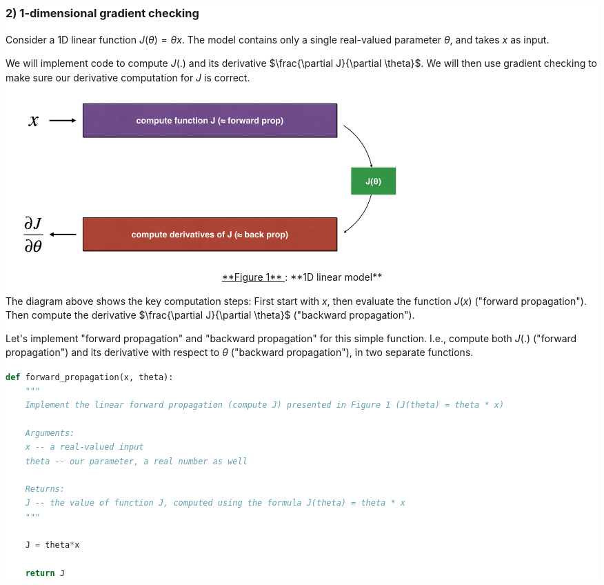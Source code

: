 ### 2) 1-dimensional gradient checking

Consider a 1D linear function $J(\theta) = \theta x$. The model contains only a single real-valued parameter $\theta$, and takes $x$ as input.

We will implement code to compute $J(.)$ and its derivative $\frac{\partial J}{\partial \theta}$. We will then use gradient checking to make sure our derivative computation for $J$ is correct.

<img src="/images/Gradient-Checking/1Dgrad_kiank.png" style="width:600px;height:250px;">
<caption><center> <u> **Figure 1** </u>: **1D linear model**<br> </center></caption>

The diagram above shows the key computation steps: First start with $x$, then evaluate the function $J(x)$ ("forward propagation"). Then compute the derivative $\frac{\partial J}{\partial \theta}$ ("backward propagation").

Let's implement "forward propagation" and "backward propagation" for this simple function. I.e., compute both $J(.)$ ("forward propagation") and its derivative with respect to $\theta$ ("backward propagation"), in two separate functions.


```python
def forward_propagation(x, theta):
    """
    Implement the linear forward propagation (compute J) presented in Figure 1 (J(theta) = theta * x)

    Arguments:
    x -- a real-valued input
    theta -- our parameter, a real number as well

    Returns:
    J -- the value of function J, computed using the formula J(theta) = theta * x
    """

    J = theta*x

    return J
```
